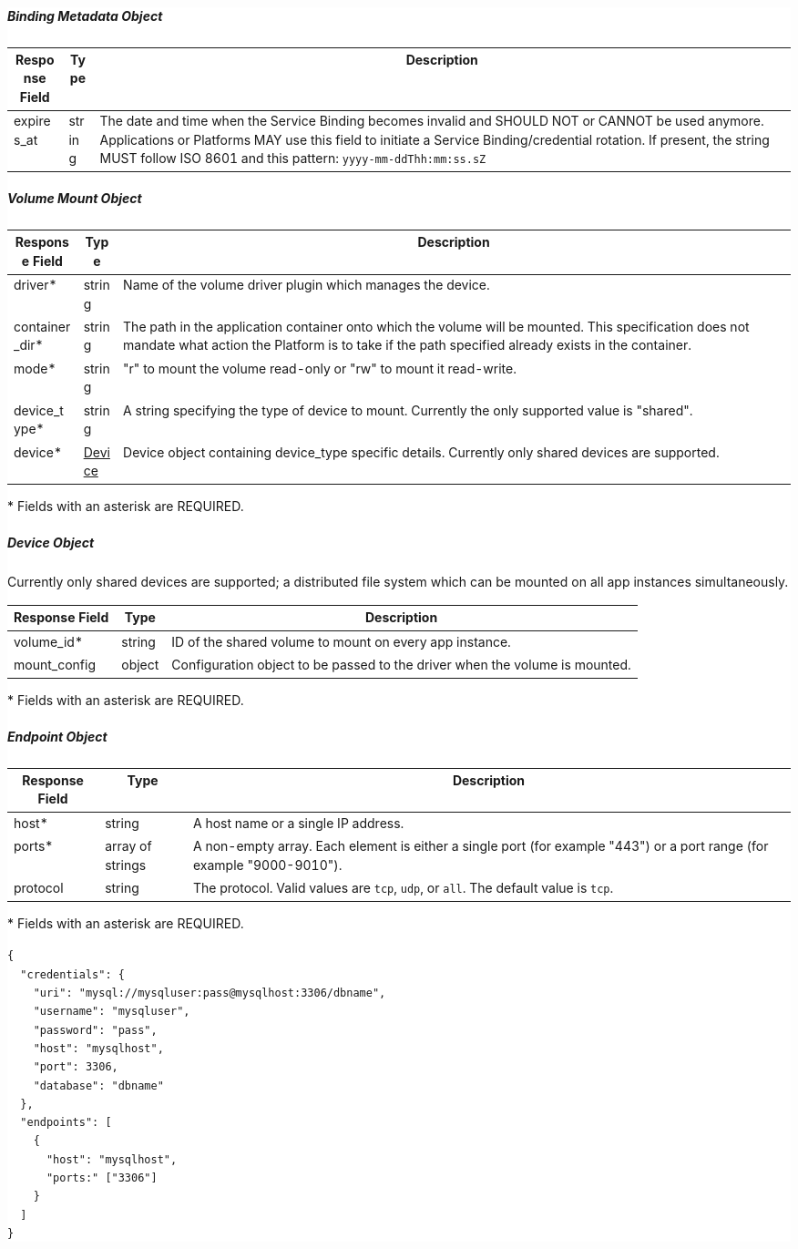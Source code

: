 ##### Binding Metadata Object

| Response Field | Type | Description |
| --- | --- | --- |
| expires_at | string | The date and time when the Service Binding becomes invalid and SHOULD NOT or CANNOT be used anymore. Applications or Platforms MAY use this field to initiate a Service Binding/credential rotation. If present, the string MUST follow ISO 8601 and this pattern: `yyyy-mm-ddThh:mm:ss.sZ` |

##### Volume Mount Object

| Response Field | Type | Description |
| --- | --- | --- |
| driver* | string | Name of the volume driver plugin which manages the device. |
| container_dir* | string | The path in the application container onto which the volume will be mounted. This specification does not mandate what action the Platform is to take if the path specified already exists in the container. |
| mode* | string | "r" to mount the volume read-only or "rw" to mount it read-write. |
| device_type* | string | A string specifying the type of device to mount. Currently the only supported value is "shared". |
| device* | [Device](#device-object) | Device object containing device_type specific details. Currently only shared devices are supported. |

\* Fields with an asterisk are REQUIRED.

##### Device Object

Currently only shared devices are supported; a distributed file system which
can be mounted on all app instances simultaneously.

| Response Field | Type | Description |
| --- | --- | --- |
| volume_id* | string | ID of the shared volume to mount on every app instance. |
| mount_config | object | Configuration object to be passed to the driver when the volume is mounted. |

\* Fields with an asterisk are REQUIRED.

##### Endpoint Object

| Response Field | Type | Description |
| --- | --- | --- |
| host* | string | A host name or a single IP address. |
| ports* | array of strings | A non-empty array. Each element is either a single port (for example "443") or a port range (for example "9000-9010"). |
| protocol | string | The protocol. Valid values are `tcp`, `udp`, or `all`. The default value is `tcp`. |

\* Fields with an asterisk are REQUIRED.

```
{
  "credentials": {
    "uri": "mysql://mysqluser:pass@mysqlhost:3306/dbname",
    "username": "mysqluser",
    "password": "pass",
    "host": "mysqlhost",
    "port": 3306,
    "database": "dbname"
  },
  "endpoints": [
    {
      "host": "mysqlhost",
      "ports:" ["3306"]
    }
  ]
}
```
